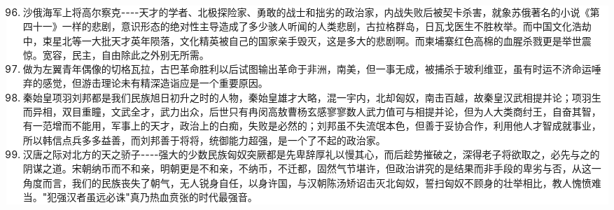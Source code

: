   96. 沙俄海军上将高尔察克----天才的学者、北极探险家、勇敢的战士和拙劣的政治家，内战失败后被契卡杀害，就象苏俄著名的小说《第四十一》一样的悲剧，意识形态的绝对性主导造成了多少骇人听闻的人类悲剧，古拉格群岛，日瓦戈医生不胜枚举。而中国文化浩劫中，束星北等一大批天才英年陨落，文化精英被自己的国家亲手毁灭，这是多大的悲剧啊。而柬埔寨红色高棉的血腥杀戮更是举世震惊。宽容，民主，自由除此之外别无所需。
  97. 做为左翼青年偶像的切格瓦拉，古巴革命胜利以后试图输出革命于非洲，南美，但一事无成，被捕杀于玻利维亚，虽有时运不济命运唾弃的感觉，但游击理论未有精深造诣应是一个重要原因。
  98. 秦始皇项羽刘邦都是我们民族旭日初升之时的人物，秦始皇雄才大略，混一宇内，北却匈奴，南击百越，故秦皇汉武相提并论；项羽生而异相，双目重瞳，文武全才，武力出众，后世只有冉闵高敖曹杨玄感寥寥数人武力值可与相提并论，但为人大类商纣王，自奋其智，有一范增而不能用，军事上的天才，政治上的白痴，失败是必然的；刘邦虽不失流氓本色，但善于妥协合作，利用他人才智成就事业，所以韩信点兵多多益善，而刘邦善于将将，统御能力超强，是一个了不起的政治家。
  99. 汉唐之际对北方的天之骄子----强大的少数民族匈奴突厥都是先卑辞厚礼以慢其心，而后趁势摧破之，深得老子将欲取之，必先与之的阴谋之道。宋朝纳币而不和亲，明朝更是不和亲，不纳币，不迁都，固然气节堪许，但政治讲究的是结果而非手段的卑劣与否，从这一角度而言，我们的民族丧失了朝气，无人锐身自任，以身许国，与汉朝陈汤矫诏击灭北匈奴，誓扫匈奴不顾身的壮举相比，教人愧愤难当。"犯强汉者虽远必诛"真乃热血贲张的时代最强音。
